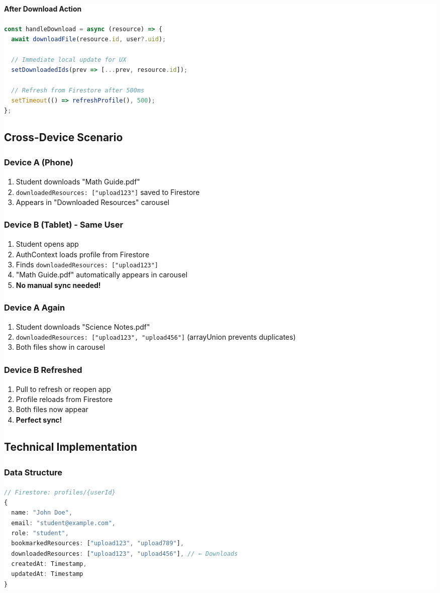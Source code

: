 #### After Download Action
```javascript
const handleDownload = async (resource) => {
  await downloadFile(resource.id, user?.uid);
  
  // Immediate local update for UX
  setDownloadedIds(prev => [...prev, resource.id]);
  
  // Refresh from Firestore after 500ms
  setTimeout(() => refreshProfile(), 500);
};
```

## Cross-Device Scenario

### Device A (Phone)
1. Student downloads "Math Guide.pdf"
2. `downloadedResources: ["upload123"]` saved to Firestore
3. Appears in "Downloaded Resources" carousel

### Device B (Tablet) - Same User
1. Student opens app
2. AuthContext loads profile from Firestore
3. Finds `downloadedResources: ["upload123"]`
4. "Math Guide.pdf" automatically appears in carousel
5. **No manual sync needed!**

### Device A Again
1. Student downloads "Science Notes.pdf"
2. `downloadedResources: ["upload123", "upload456"]` (arrayUnion prevents duplicates)
3. Both files show in carousel

### Device B Refreshed
1. Pull to refresh or reopen app
2. Profile reloads from Firestore
3. Both files now appear
4. **Perfect sync!**

## Technical Implementation

### Data Structure
```typescript
// Firestore: profiles/{userId}
{
  name: "John Doe",
  email: "student@example.com",
  role: "student",
  bookmarkedResources: ["upload123", "upload789"],
  downloadedResources: ["upload123", "upload456"], // ← Downloads
  createdAt: Timestamp,
  updatedAt: Timestamp
}
```
